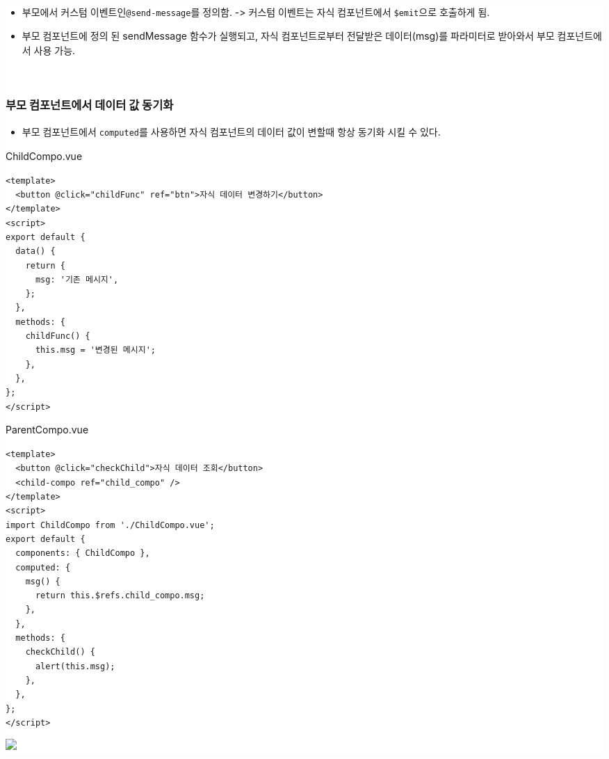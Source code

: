 
- 부모에서 커스텀 이벤트인`@send-message`를 정의함.
-> 커스텀 이벤트는 자식 컴포넌트에서 `$emit`으로 호출하게 됨.

- 부모 컴포넌트에 정의 된 sendMessage 함수가 실행되고, 
자식 컴포넌트로부터 전달받은 데이터(msg)를 파라미터로 받아와서
부모 컴포넌트에서 사용 가능.

<br>


### 부모 컴포넌트에서 데이터 값 동기화

- 부모 컴포넌트에서 `computed`를 사용하면 자식 컴포넌트의 데이터 값이 변할때
항상 동기화 시킬 수 있다.


ChildCompo.vue
``` vue
<template>
  <button @click="childFunc" ref="btn">자식 데이터 변경하기</button>
</template>
<script>
export default {
  data() {
    return {
      msg: '기존 메시지',
    };
  },
  methods: {
    childFunc() {
      this.msg = '변경된 메시지';
    },
  },
};
</script>

```


ParentCompo.vue
``` vue
<template>
  <button @click="checkChild">자식 데이터 조회</button>
  <child-compo ref="child_compo" />
</template>
<script>
import ChildCompo from './ChildCompo.vue';
export default {
  components: { ChildCompo },
  computed: {
    msg() {
      return this.$refs.child_compo.msg;
    },
  },
  methods: {
    checkChild() {
      alert(this.msg);
    },
  },
};
</script>

```
![](https://velog.velcdn.com/images/thisisyjin/post/b6e40977-c241-42c5-8f3e-8dc7c4980cb2/image.png)
